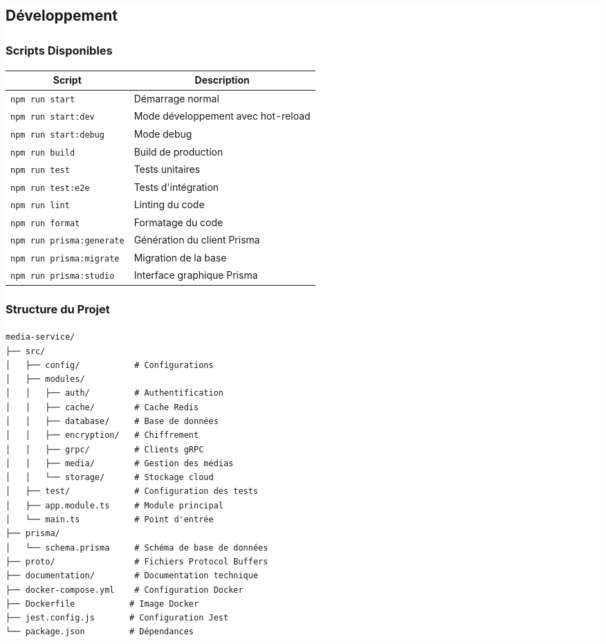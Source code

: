 ## Développement

### Scripts Disponibles

| Script | Description |
|--------|-------------|
| `npm run start` | Démarrage normal |
| `npm run start:dev` | Mode développement avec hot-reload |
| `npm run start:debug` | Mode debug |
| `npm run build` | Build de production |
| `npm run test` | Tests unitaires |
| `npm run test:e2e` | Tests d'intégration |
| `npm run lint` | Linting du code |
| `npm run format` | Formatage du code |
| `npm run prisma:generate` | Génération du client Prisma |
| `npm run prisma:migrate` | Migration de la base |
| `npm run prisma:studio` | Interface graphique Prisma |

### Structure du Projet

```
media-service/
├── src/
│   ├── config/           # Configurations
│   ├── modules/
│   │   ├── auth/         # Authentification
│   │   ├── cache/        # Cache Redis
│   │   ├── database/     # Base de données
│   │   ├── encryption/   # Chiffrement
│   │   ├── grpc/         # Clients gRPC
│   │   ├── media/        # Gestion des médias
│   │   └── storage/      # Stockage cloud
│   ├── test/             # Configuration des tests
│   ├── app.module.ts     # Module principal
│   └── main.ts           # Point d'entrée
├── prisma/
│   └── schema.prisma     # Schéma de base de données
├── proto/                # Fichiers Protocol Buffers
├── documentation/        # Documentation technique
├── docker-compose.yml    # Configuration Docker
├── Dockerfile           # Image Docker
├── jest.config.js       # Configuration Jest
└── package.json         # Dépendances
```
